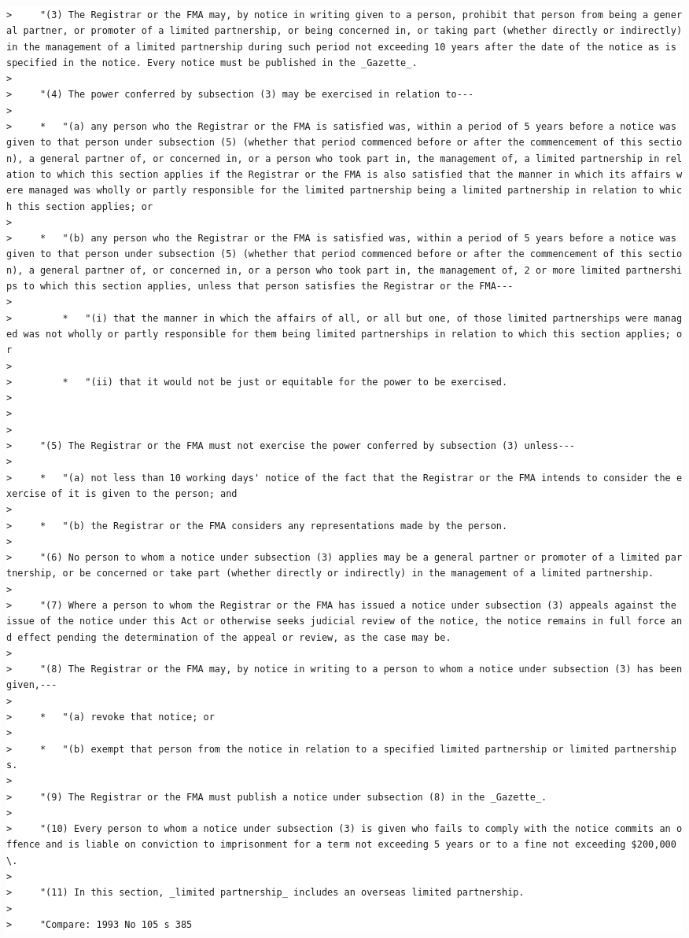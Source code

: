     >     "(3) The Registrar or the FMA may, by notice in writing given to a person, prohibit that person from being a general partner, or promoter of a limited partnership, or being concerned in, or taking part (whether directly or indirectly) in the management of a limited partnership during such period not exceeding 10 years after the date of the notice as is specified in the notice. Every notice must be published in the _Gazette_.
    >     
    >     "(4) The power conferred by subsection (3) may be exercised in relation to---
    >         
    >     *   "(a) any person who the Registrar or the FMA is satisfied was, within a period of 5 years before a notice was given to that person under subsection (5) (whether that period commenced before or after the commencement of this section), a general partner of, or concerned in, or a person who took part in, the management of, a limited partnership in relation to which this section applies if the Registrar or the FMA is also satisfied that the manner in which its affairs were managed was wholly or partly responsible for the limited partnership being a limited partnership in relation to which this section applies; or
    >     
    >     *   "(b) any person who the Registrar or the FMA is satisfied was, within a period of 5 years before a notice was given to that person under subsection (5) (whether that period commenced before or after the commencement of this section), a general partner of, or concerned in, or a person who took part in, the management of, 2 or more limited partnerships to which this section applies, unless that person satisfies the Registrar or the FMA---
    >             
    >         *   "(i) that the manner in which the affairs of all, or all but one, of those limited partnerships were managed was not wholly or partly responsible for them being limited partnerships in relation to which this section applies; or
    >         
    >         *   "(ii) that it would not be just or equitable for the power to be exercised.
    >         
    >         
    >     
    >     "(5) The Registrar or the FMA must not exercise the power conferred by subsection (3) unless---
    >         
    >     *   "(a) not less than 10 working days' notice of the fact that the Registrar or the FMA intends to consider the exercise of it is given to the person; and
    >     
    >     *   "(b) the Registrar or the FMA considers any representations made by the person.
    >     
    >     "(6) No person to whom a notice under subsection (3) applies may be a general partner or promoter of a limited partnership, or be concerned or take part (whether directly or indirectly) in the management of a limited partnership.
    >     
    >     "(7) Where a person to whom the Registrar or the FMA has issued a notice under subsection (3) appeals against the issue of the notice under this Act or otherwise seeks judicial review of the notice, the notice remains in full force and effect pending the determination of the appeal or review, as the case may be.
    >     
    >     "(8) The Registrar or the FMA may, by notice in writing to a person to whom a notice under subsection (3) has been given,---
    >         
    >     *   "(a) revoke that notice; or
    >     
    >     *   "(b) exempt that person from the notice in relation to a specified limited partnership or limited partnerships.
    >     
    >     "(9) The Registrar or the FMA must publish a notice under subsection (8) in the _Gazette_.
    >     
    >     "(10) Every person to whom a notice under subsection (3) is given who fails to comply with the notice commits an offence and is liable on conviction to imprisonment for a term not exceeding 5 years or to a fine not exceeding $200,000\.
    >     
    >     "(11) In this section, _limited partnership_ includes an overseas limited partnership.
    >     
    >     "Compare: 1993 No 105 s 385